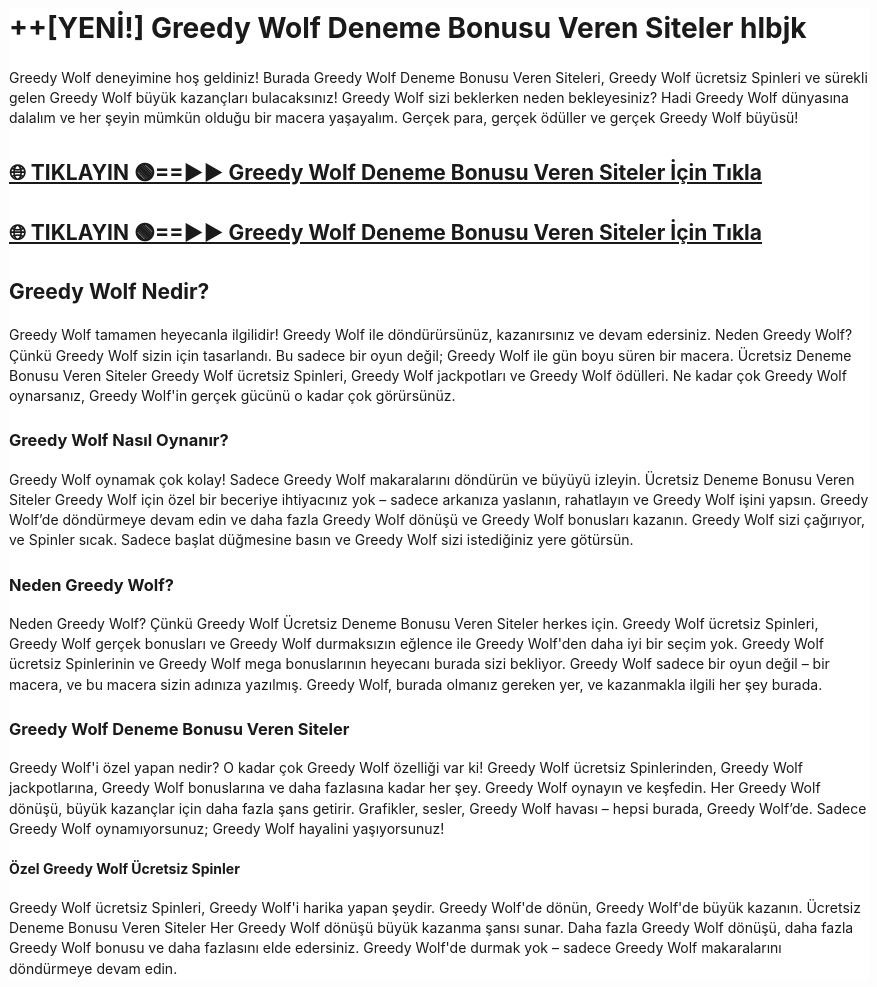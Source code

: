 # ++[YENİ!] Greedy Wolf Deneme Bonusu Veren Siteler hlbjk 

Greedy Wolf deneyimine hoş geldiniz! Burada Greedy Wolf Deneme Bonusu Veren Siteleri, Greedy Wolf ücretsiz Spinleri ve sürekli gelen Greedy Wolf büyük kazançları bulacaksınız! Greedy Wolf sizi beklerken neden bekleyesiniz? Hadi Greedy Wolf dünyasına dalalım ve her şeyin mümkün olduğu bir macera yaşayalım. Gerçek para, gerçek ödüller ve gerçek Greedy Wolf büyüsü!

## [🌐 TIKLAYIN 🟢==►► Greedy Wolf Deneme Bonusu Veren Siteler İçin Tıkla](https://xwager.xyz/) 

## [🌐 TIKLAYIN 🟢==►► Greedy Wolf Deneme Bonusu Veren Siteler İçin Tıkla](https://xwager.xyz/) 

## Greedy Wolf Nedir?

Greedy Wolf tamamen heyecanla ilgilidir! Greedy Wolf ile döndürürsünüz, kazanırsınız ve devam edersiniz. Neden Greedy Wolf? Çünkü Greedy Wolf sizin için tasarlandı. Bu sadece bir oyun değil; Greedy Wolf ile gün boyu süren bir macera. Ücretsiz Deneme Bonusu Veren Siteler Greedy Wolf ücretsiz Spinleri, Greedy Wolf jackpotları ve Greedy Wolf ödülleri. Ne kadar çok Greedy Wolf oynarsanız, Greedy Wolf'in gerçek gücünü o kadar çok görürsünüz.

### Greedy Wolf Nasıl Oynanır?

Greedy Wolf oynamak çok kolay! Sadece Greedy Wolf makaralarını döndürün ve büyüyü izleyin. Ücretsiz Deneme Bonusu Veren Siteler Greedy Wolf için özel bir beceriye ihtiyacınız yok – sadece arkanıza yaslanın, rahatlayın ve Greedy Wolf işini yapsın. Greedy Wolf’de döndürmeye devam edin ve daha fazla Greedy Wolf dönüşü ve Greedy Wolf bonusları kazanın. Greedy Wolf sizi çağırıyor, ve Spinler sıcak. Sadece başlat düğmesine basın ve Greedy Wolf sizi istediğiniz yere götürsün.

### Neden Greedy Wolf?

Neden Greedy Wolf? Çünkü Greedy Wolf Ücretsiz Deneme Bonusu Veren Siteler herkes için. Greedy Wolf ücretsiz Spinleri, Greedy Wolf gerçek bonusları ve Greedy Wolf durmaksızın eğlence ile Greedy Wolf'den daha iyi bir seçim yok. Greedy Wolf ücretsiz Spinlerinin ve Greedy Wolf mega bonuslarının heyecanı burada sizi bekliyor. Greedy Wolf sadece bir oyun değil – bir macera, ve bu macera sizin adınıza yazılmış. Greedy Wolf, burada olmanız gereken yer, ve kazanmakla ilgili her şey burada.

### Greedy Wolf Deneme Bonusu Veren Siteler

Greedy Wolf'i özel yapan nedir? O kadar çok Greedy Wolf özelliği var ki! Greedy Wolf ücretsiz Spinlerinden, Greedy Wolf jackpotlarına, Greedy Wolf bonuslarına ve daha fazlasına kadar her şey. Greedy Wolf oynayın ve keşfedin. Her Greedy Wolf dönüşü, büyük kazançlar için daha fazla şans getirir. Grafikler, sesler, Greedy Wolf havası – hepsi burada, Greedy Wolf’de. Sadece Greedy Wolf oynamıyorsunuz; Greedy Wolf hayalini yaşıyorsunuz!

#### Özel Greedy Wolf Ücretsiz Spinler

Greedy Wolf ücretsiz Spinleri, Greedy Wolf'i harika yapan şeydir. Greedy Wolf'de dönün, Greedy Wolf'de büyük kazanın. Ücretsiz Deneme Bonusu Veren Siteler Her Greedy Wolf dönüşü büyük kazanma şansı sunar. Daha fazla Greedy Wolf dönüşü, daha fazla Greedy Wolf bonusu ve daha fazlasını elde edersiniz. Greedy Wolf'de durmak yok – sadece Greedy Wolf makaralarını döndürmeye devam edin.
